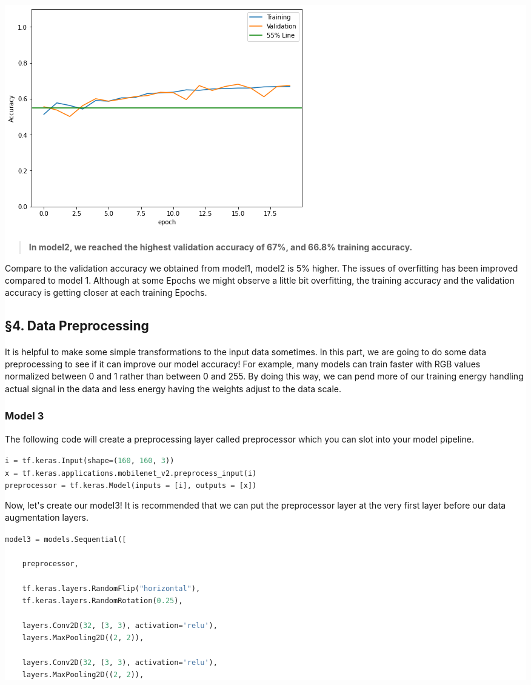 ![png](https://github.com/jeff1hwang/jeff1hwang.github.io/blob/master/images/blog_post5/output_42_1.png?raw=true)
    


> **In model2, we reached the highest validation accuracy of 67%, and 66.8% training accuracy.**

Compare to the validation accuracy we obtained from model1, model2 is 5% higher. The issues of overfitting has been improved compared to model 1. Although at some Epochs we might observe a little bit overfitting, the training accuracy and the validation accuracy is getting closer at each training Epochs.

## §4. Data Preprocessing

It is helpful to make some simple transformations to the input data sometimes. In this part, we are going to do some data preprocessing to see if it can improve our model accuracy! For example, many models can train faster with RGB values normalized between 0 and 1 rather than between 0 and 255. By doing this way, we can pend more of our training energy handling actual signal in the data and less energy having the weights adjust to the data scale.

### Model 3

The following code will create a preprocessing layer called preprocessor which you can slot into your model pipeline.


```python
i = tf.keras.Input(shape=(160, 160, 3))
x = tf.keras.applications.mobilenet_v2.preprocess_input(i)
preprocessor = tf.keras.Model(inputs = [i], outputs = [x])
```

Now, let's create our model3! It is recommended that we can put the preprocessor layer at the very first layer before our data augmentation layers.


```python
model3 = models.Sequential([

    preprocessor,

    tf.keras.layers.RandomFlip("horizontal"),
    tf.keras.layers.RandomRotation(0.25),

    layers.Conv2D(32, (3, 3), activation='relu'),
    layers.MaxPooling2D((2, 2)),

    layers.Conv2D(32, (3, 3), activation='relu'),
    layers.MaxPooling2D((2, 2)),

```